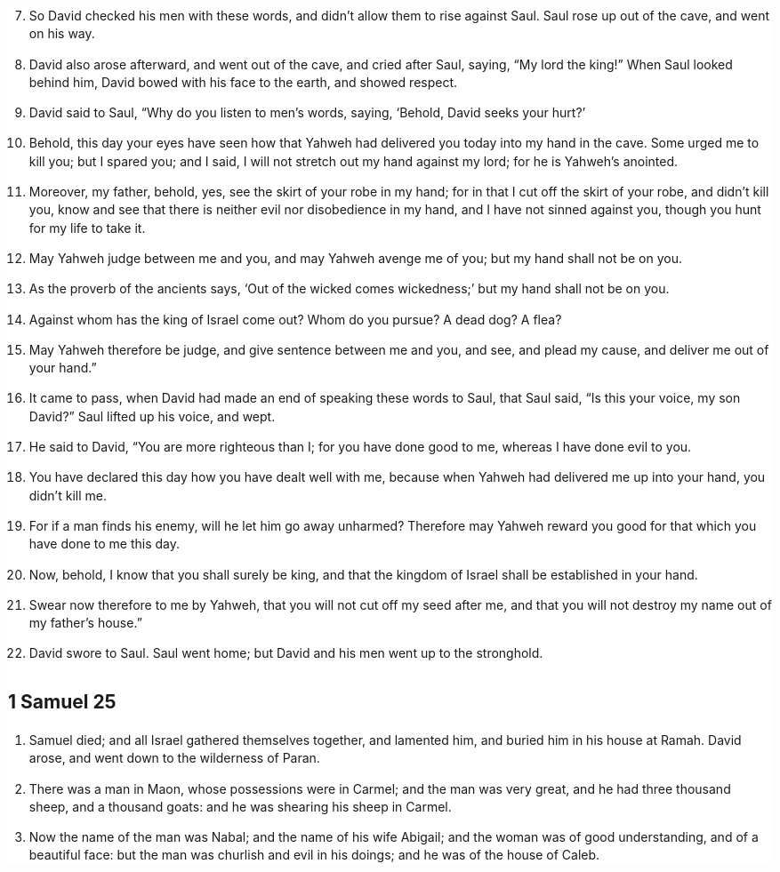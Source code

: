 7. So David checked his men with these words, and didn’t allow them to rise against Saul. Saul rose up out of the cave, and went on his way.

8. David also arose afterward, and went out of the cave, and cried after Saul, saying, “My lord the king!”   When Saul looked behind him, David bowed with his face to the earth, and showed respect.

9. David said to Saul, “Why do you listen to men’s words, saying, ‘Behold, David seeks your hurt?’

10. Behold, this day your eyes have seen how that Yahweh had delivered you today into my hand in the cave. Some urged me to kill you; but I spared you; and I said, I will not stretch out my hand against my lord; for he is Yahweh’s anointed.

11. Moreover, my father, behold, yes, see the skirt of your robe in my hand; for in that I cut off the skirt of your robe, and didn’t kill you, know and see that there is neither evil nor disobedience in my hand, and I have not sinned against you, though you hunt for my life to take it.

12. May Yahweh judge between me and you, and may Yahweh avenge me of you; but my hand shall not be on you.

13. As the proverb of the ancients says, ‘Out of the wicked comes wickedness;’ but my hand shall not be on you.

14. Against whom has the king of Israel come out? Whom do you pursue? A dead dog? A flea?

15. May Yahweh therefore be judge, and give sentence between me and you, and see, and plead my cause, and deliver me out of your hand.”  

16.   It came to pass, when David had made an end of speaking these words to Saul, that Saul said, “Is this your voice, my son David?” Saul lifted up his voice, and wept.

17. He said to David, “You are more righteous than I; for you have done good to me, whereas I have done evil to you.

18. You have declared this day how you have dealt well with me, because when Yahweh had delivered me up into your hand, you didn’t kill me.

19. For if a man finds his enemy, will he let him go away unharmed? Therefore may Yahweh reward you good for that which you have done to me this day.

20. Now, behold, I know that you shall surely be king, and that the kingdom of Israel shall be established in your hand.

21. Swear now therefore to me by Yahweh, that you will not cut off my seed after me, and that you will not destroy my name out of my father’s house.”  

22.   David swore to Saul. Saul went home; but David and his men went up to the stronghold.   

## 1 Samuel 25

1. Samuel died; and all Israel gathered themselves together, and lamented him, and buried him in his house at Ramah. David arose, and went down to the wilderness of Paran.

2. There was a man in Maon, whose possessions were in Carmel; and the man was very great, and he had three thousand sheep, and a thousand goats: and he was shearing his sheep in Carmel.

3. Now the name of the man was Nabal; and the name of his wife Abigail; and the woman was of good understanding, and of a beautiful face: but the man was churlish and evil in his doings; and he was of the house of Caleb.
